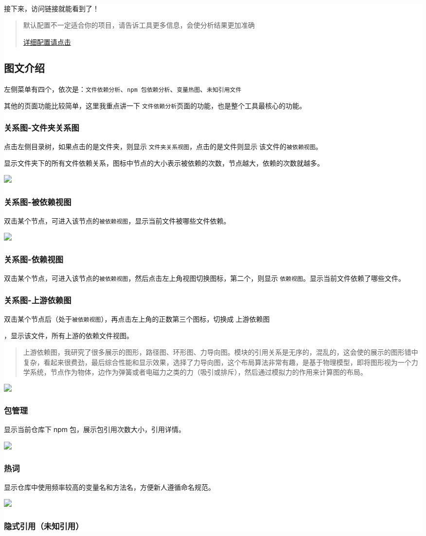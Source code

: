 接下来，访问链接就能看到了！

> 默认配置不一定适合你的项目，请告诉工具更多信息，会使分析结果更加准确
>
> [详细配置请点击](https://github.com/chennlang/js-analyzer#%E9%85%8D%E7%BD%AE%E6%96%87%E4%BB%B6)

## 图文介绍

左侧菜单有四个，依次是：`文件依赖分析`、`npm 包依赖分析`、`变量热图`、`未知引用文件`

其他的页面功能比较简单，这里我重点讲一下 `文件依赖分析`页面的功能，也是整个工具最核心的功能。

### 关系图-文件夹关系图

点击左侧目录树，如果点击的是文件夹，则显示 `文件夹关系视图`，点击的是文件则显示 该文件的`被依赖视图`。

显示文件夹下的所有文件依赖关系，图标中节点的大小表示被依赖的次数，节点越大，依赖的次数就越多。

![](https://cdn.jsdelivr.net/gh/chennlang/doc-images//picGo/B4855AF6-CD5D-4E5A-9F8B-90735719D42C.png)

### 关系图-被依赖视图

双击某个节点，可进入该节点的`被依赖视图`，显示当前文件被哪些文件依赖。

![](https://cdn.jsdelivr.net/gh/chennlang/doc-images//picGo/971BBD8C-FC2F-4EB9-9A1E-5B64FC7581F2.jpg)

### 关系图-依赖视图

双击某个节点，可进入该节点的`被依赖视图`，然后点击左上角视图切换图标，第二个，则显示 `依赖视图`。显示当前文件依赖了哪些文件。

### 关系图-上游依赖图

双击某个节点后（处于`被依赖视图`），再点击左上角的正数第三个图标，切换成 上游依赖图

，显示该文件，所有上游的依赖文件视图。

> 上游依赖图，我研究了很多展示的图形，路径图、环形图、力导向图。模块的引用关系是无序的，混乱的，这会使的展示的图形错中复杂，看起来很费劲，最后综合性能和显示效果，选择了力导向图，这个布局算法非常有趣，是基于物理模型，即将图形视为一个力学系统，节点作为物体，边作为弹簧或者电磁力之类的力（吸引或排斥），然后通过模拟力的作用来计算图的布局。

![](https://cdn.jsdelivr.net/gh/chennlang/doc-images//picGo/7A253682-5DE3-49C9-AA26-CAB6F6B214D6.jpg)

### 包管理

显示当前仓库下 npm 包，展示包引用次数大小，引用详情。

![](https://cdn.jsdelivr.net/gh/chennlang/doc-images//picGo/5851A9D0-D818-4032-8761-68DEFA944310.jpg)

### 热词

显示仓库中使用频率较高的变量名和方法名，方便新人遵循命名规范。

![](https://cdn.jsdelivr.net/gh/chennlang/doc-images//picGo/AFA06051-4453-4EAC-AC8E-D88DF8A9754C.jpg)

### 隐式引用（未知引用）

